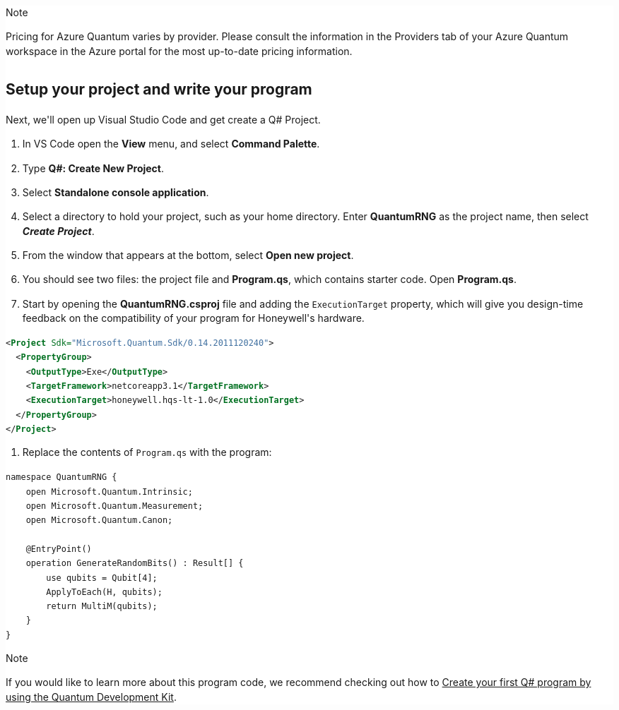 > [!NOTE]
> Pricing for Azure Quantum varies by provider. Please consult the information in the Providers tab of your Azure Quantum workspace in the Azure portal for the most up-to-date pricing information.

## Setup your project and write your program

Next, we'll open up Visual Studio Code and get create a Q# Project.

1. In VS Code open the **View** menu, and select **Command Palette**.

1. Type **Q#: Create New Project**.

1. Select **Standalone console application**.

1. Select a directory to hold your project, such as your home directory. Enter **QuantumRNG** as the project name, then select ***Create Project***.

1. From the window that appears at the bottom, select **Open new project**.

1. You should see two files: the project file and **Program.qs**, which contains starter code. Open **Program.qs**.

1. Start by opening the **QuantumRNG.csproj** file and adding the `ExecutionTarget` property, which will give you design-time feedback on the compatibility of your program for Honeywell's hardware.

```xml
<Project Sdk="Microsoft.Quantum.Sdk/0.14.2011120240">
  <PropertyGroup>
    <OutputType>Exe</OutputType>
    <TargetFramework>netcoreapp3.1</TargetFramework>
    <ExecutionTarget>honeywell.hqs-lt-1.0</ExecutionTarget>
  </PropertyGroup>
</Project>
```

1. Replace the contents of `Program.qs` with the program:

```qsharp
namespace QuantumRNG {
    open Microsoft.Quantum.Intrinsic;
    open Microsoft.Quantum.Measurement;
    open Microsoft.Quantum.Canon;

    @EntryPoint()
    operation GenerateRandomBits() : Result[] {
        use qubits = Qubit[4];
        ApplyToEach(H, qubits);
        return MultiM(qubits);
    }
}
```

> [!NOTE] 
> If you would like to learn more about this program code, we recommend checking out how to [Create your first Q# program by using the Quantum Development Kit](https://docs.microsoft.com/learn/modules/qsharp-create-first-quantum-development-kit/).
